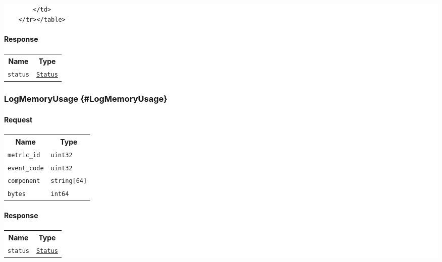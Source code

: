             </td>
        </tr></table>


#### Response
<table>
    <tr><th>Name</th><th>Type</th></tr>
    <tr>
            <td><code>status</code></td>
            <td>
                <code><a class='link' href='#Status'>Status</a></code>
            </td>
        </tr></table>

### LogMemoryUsage {#LogMemoryUsage}


#### Request
<table>
    <tr><th>Name</th><th>Type</th></tr>
    <tr>
            <td><code>metric_id</code></td>
            <td>
                <code>uint32</code>
            </td>
        </tr><tr>
            <td><code>event_code</code></td>
            <td>
                <code>uint32</code>
            </td>
        </tr><tr>
            <td><code>component</code></td>
            <td>
                <code>string[64]</code>
            </td>
        </tr><tr>
            <td><code>bytes</code></td>
            <td>
                <code>int64</code>
            </td>
        </tr></table>


#### Response
<table>
    <tr><th>Name</th><th>Type</th></tr>
    <tr>
            <td><code>status</code></td>
            <td>
                <code><a class='link' href='#Status'>Status</a></code>
            </td>
        </tr></table>
